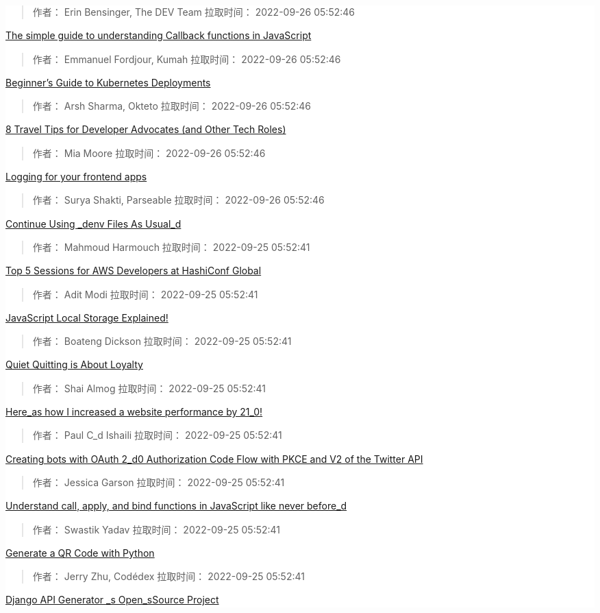 > 作者： Erin Bensinger, The DEV Team  拉取时间： 2022-09-26 05:52:46

 [The simple guide to understanding Callback functions in JavaScript](https://dev.to/efkumah/the-simple-guide-to-understanding-callback-functions-in-javascript-3e3e)

> 作者： Emmanuel Fordjour, Kumah  拉取时间： 2022-09-26 05:52:46

 [Beginner’s Guide to Kubernetes Deployments](https://dev.to/okteto/beginners-guide-to-kubernetes-deployments-4bjl)

> 作者： Arsh Sharma, Okteto  拉取时间： 2022-09-26 05:52:46

 [8 Travel Tips for Developer Advocates (and Other Tech Roles)](https://dev.to/xomiamoore/8-travel-tips-for-developer-advocates-and-other-tech-roles-478i)

> 作者： Mia Moore  拉取时间： 2022-09-26 05:52:46

 [Logging for your frontend apps](https://dev.to/parseable/logging-for-your-frontend-apps-28pj)

> 作者： Surya Shakti, Parseable  拉取时间： 2022-09-26 05:52:46

 [Continue Using _denv Files As Usual_d](https://dev.to/wiseai/continue-using-env-files-as-usual-2am5)

> 作者： Mahmoud Harmouch  拉取时间： 2022-09-25 05:52:41

 [Top 5 Sessions for AWS Developers at HashiConf Global](https://dev.to/aditmodi/top-5-sessions-for-aws-developers-at-hashiconf-global-14i5)

> 作者： Adit Modi  拉取时间： 2022-09-25 05:52:41

 [JavaScript Local Storage Explained!](https://dev.to/dboatengx/javascript-local-storage-explained-1di6)

> 作者： Boateng Dickson  拉取时间： 2022-09-25 05:52:41

 [Quiet Quitting is About Loyalty](https://dev.to/codenameone/quiet-quitting-is-about-loyalty-1d6m)

> 作者： Shai Almog  拉取时间： 2022-09-25 05:52:41

 [Here_as how I increased a website performance by 21_0!](https://dev.to/mrpaulishaili/heres-how-i-increased-a-website-performance-by-21-7di)

> 作者： Paul C_d Ishaili  拉取时间： 2022-09-25 05:52:41

 [Creating bots with OAuth 2_d0 Authorization Code Flow with PKCE and V2 of the Twitter API](https://dev.to/jessicagarson/creating-bots-with-oauth-20-authorization-code-flow-with-pkce-and-v2-of-the-twitter-api-470c)

> 作者： Jessica Garson  拉取时间： 2022-09-25 05:52:41

 [Understand call, apply, and bind functions in JavaScript like never before_d](https://dev.to/swastikyadav/understand-call-apply-and-bind-functions-in-javascript-like-never-before-575e)

> 作者： Swastik Yadav  拉取时间： 2022-09-25 05:52:41

 [Generate a QR Code with Python](https://dev.to/codedex/generate-a-qr-code-with-python-386m)

> 作者： Jerry Zhu, Codédex  拉取时间： 2022-09-25 05:52:41

 [Django API Generator _s Open_sSource Project](https://dev.to/sm0ke/django-api-generator-open-source-project-18g)
